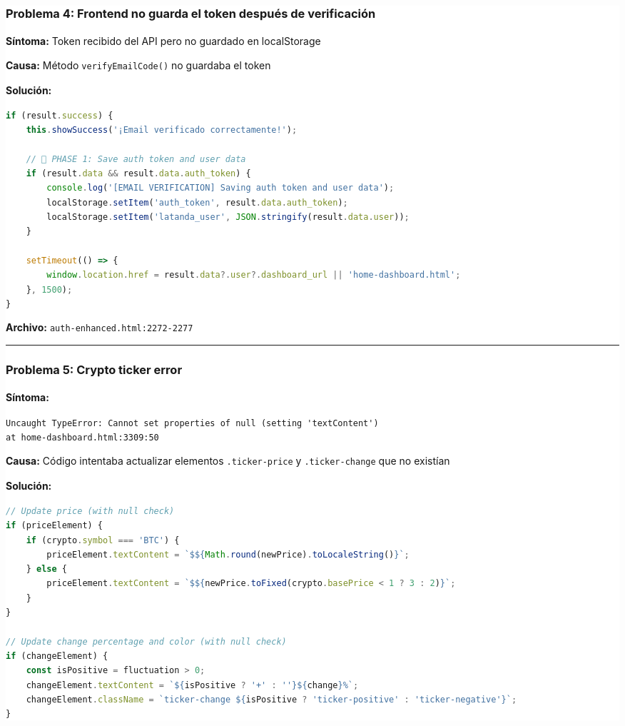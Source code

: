 ### Problema 4: Frontend no guarda el token después de verificación
**Síntoma:** Token recibido del API pero no guardado en localStorage

**Causa:** Método `verifyEmailCode()` no guardaba el token

**Solución:**
```javascript
if (result.success) {
    this.showSuccess('¡Email verificado correctamente!');

    // 🔐 PHASE 1: Save auth token and user data
    if (result.data && result.data.auth_token) {
        console.log('[EMAIL VERIFICATION] Saving auth token and user data');
        localStorage.setItem('auth_token', result.data.auth_token);
        localStorage.setItem('latanda_user', JSON.stringify(result.data.user));
    }

    setTimeout(() => {
        window.location.href = result.data?.user?.dashboard_url || 'home-dashboard.html';
    }, 1500);
}
```

**Archivo:** `auth-enhanced.html:2272-2277`

---

### Problema 5: Crypto ticker error
**Síntoma:**
```
Uncaught TypeError: Cannot set properties of null (setting 'textContent')
at home-dashboard.html:3309:50
```

**Causa:** Código intentaba actualizar elementos `.ticker-price` y `.ticker-change` que no existían

**Solución:**
```javascript
// Update price (with null check)
if (priceElement) {
    if (crypto.symbol === 'BTC') {
        priceElement.textContent = `$${Math.round(newPrice).toLocaleString()}`;
    } else {
        priceElement.textContent = `$${newPrice.toFixed(crypto.basePrice < 1 ? 3 : 2)}`;
    }
}

// Update change percentage and color (with null check)
if (changeElement) {
    const isPositive = fluctuation > 0;
    changeElement.textContent = `${isPositive ? '+' : ''}${change}%`;
    changeElement.className = `ticker-change ${isPositive ? 'ticker-positive' : 'ticker-negative'}`;
}
```
